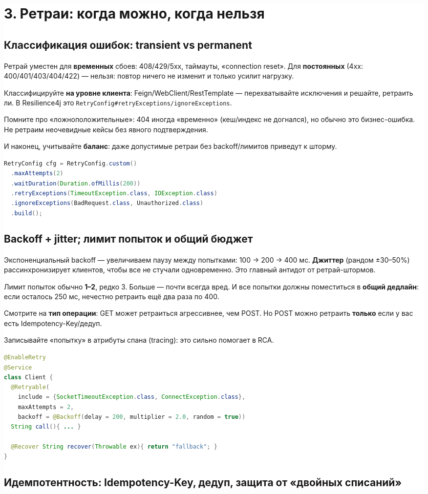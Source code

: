# 3. Ретраи: когда можно, когда нельзя

## Классификация ошибок: transient vs permanent

Ретрай уместен для **временных** сбоев: 408/429/5xx, таймауты, «connection reset». Для **постоянных** (4xx: 400/401/403/404/422) — нельзя: повтор ничего не изменит и только усилит нагрузку.

Классифицируйте **на уровне клиента**: Feign/WebClient/RestTemplate — перехватывайте исключения и решайте, ретраить ли. В Resilience4j это `RetryConfig#retryExceptions/ignoreExceptions`.

Помните про «ложноположительные»: 404 иногда «временно» (кеш/индекс не догнался), но обычно это бизнес-ошибка. Не ретраим неочевидные кейсы без явного подтверждения.

И наконец, учитывайте **баланс**: даже допустимые ретраи без backoff/лимитов приведут к шторму.

```java
RetryConfig cfg = RetryConfig.custom()
  .maxAttempts(2)
  .waitDuration(Duration.ofMillis(200))
  .retryExceptions(TimeoutException.class, IOException.class)
  .ignoreExceptions(BadRequest.class, Unauthorized.class)
  .build();
```

## Backoff + jitter; лимит попыток и общий бюджет

Экспоненциальный backoff — увеличиваем паузу между попытками: 100 → 200 → 400 мс. **Джиттер** (рандом ±30–50%) рассинхронизирует клиентов, чтобы все не стучали одновременно. Это главный антидот от ретрай-штормов.

Лимит попыток обычно **1–2**, редко 3. Больше — почти всегда вред. И все попытки должны поместиться в **общий дедлайн**: если осталось 250 мс, нечестно ретраить ещё два раза по 400.

Смотрите на **тип операции**: GET может ретраиться агрессивнее, чем POST. Но POST можно ретраить **только** если у вас есть Idempotency-Key/дедуп.

Записывайте «попытку» в атрибуты спана (tracing): это сильно помогает в RCA.

```java
@EnableRetry
@Service
class Client {
  @Retryable(
    include = {SocketTimeoutException.class, ConnectException.class},
    maxAttempts = 2,
    backoff = @Backoff(delay = 200, multiplier = 2.0, random = true))
  String call(){ ... }

  @Recover String recover(Throwable ex){ return "fallback"; }
}
```

## Идемпотентность: Idempotency-Key, дедуп, защита от «двойных списаний»
